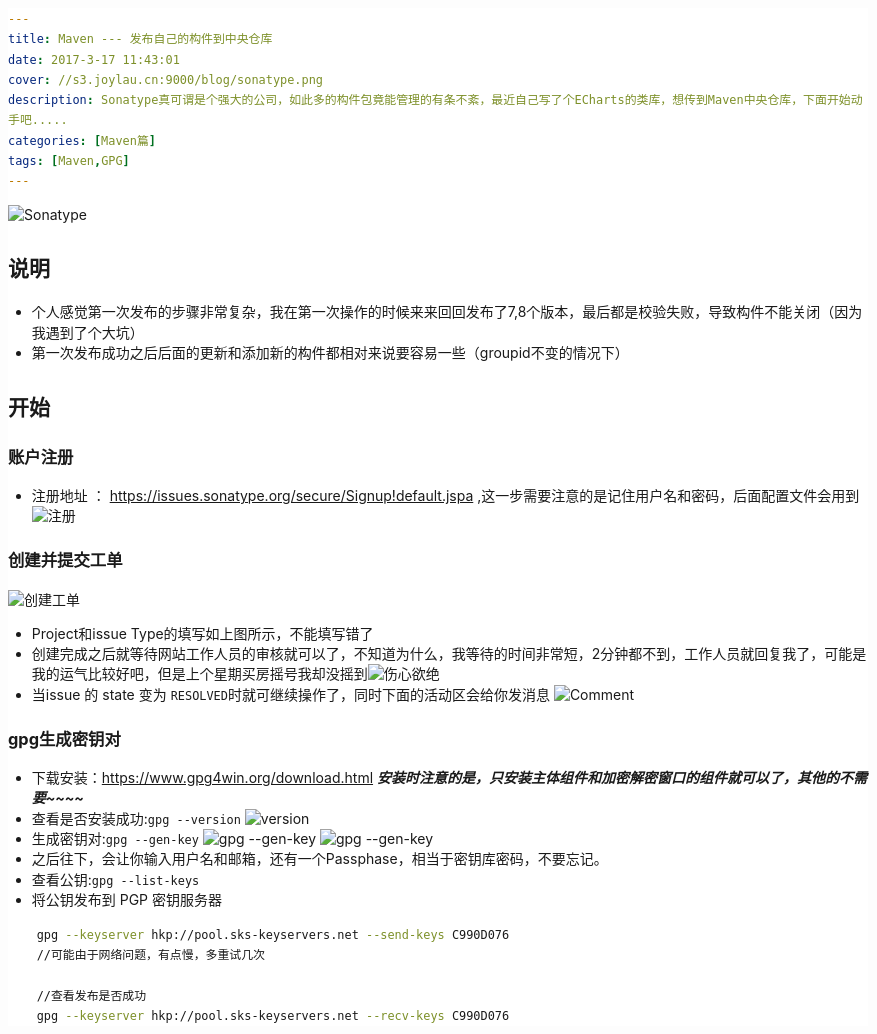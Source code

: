 ```yaml
---
title: Maven --- 发布自己的构件到中央仓库
date: 2017-3-17 11:43:01
cover: //s3.joylau.cn:9000/blog/sonatype.png
description: Sonatype真可谓是个强大的公司，如此多的构件包竟能管理的有条不紊，最近自己写了个ECharts的类库，想传到Maven中央仓库，下面开始动手吧.....
categories: [Maven篇]
tags: [Maven,GPG]
---
```



![Sonatype](//s3.joylau.cn:9000/blog/sonatype.png)


## 说明
- 个人感觉第一次发布的步骤非常复杂，我在第一次操作的时候来来回回发布了7,8个版本，最后都是校验失败，导致构件不能关闭（因为我遇到了个大坑）
- 第一次发布成功之后后面的更新和添加新的构件都相对来说要容易一些（groupid不变的情况下）

## 开始

### 账户注册
- 注册地址 ： https://issues.sonatype.org/secure/Signup!default.jspa  ,这一步需要注意的是记住用户名和密码，后面配置文件会用到
![注册](//s3.joylau.cn:9000/blog/sonatype-register.png)

### 创建并提交工单
![创建工单](//s3.joylau.cn:9000/blog/sonatype_issue.PNG)

- Project和issue Type的填写如上图所示，不能填写错了
- 创建完成之后就等待网站工作人员的审核就可以了，不知道为什么，我等待的时间非常短，2分钟都不到，工作人员就回复我了，可能是我的运气比较好吧，但是上个星期买房摇号我却没摇到![伤心欲绝](////s3.joylau.cn:9000/aodamiao/18.gif)
- 当issue 的 state 变为 `RESOLVED`时就可继续操作了，同时下面的活动区会给你发消息
![Comment](//s3.joylau.cn:9000/blog/issue-activity.png)


### gpg生成密钥对
- 下载安装：https://www.gpg4win.org/download.html 
 **_安装时注意的是，只安装主体组件和加密解密窗口的组件就可以了，其他的不需要~~~~_**
- 查看是否安装成功:`gpg --version`
![version](//s3.joylau.cn:9000/blog/gpg-version.png)
- 生成密钥对:`gpg --gen-key`
![gpg --gen-key](//s3.joylau.cn:9000/blog/gpg-2.png)
![gpg --gen-key](//s3.joylau.cn:9000/blog/gpg-2.png)
- 之后往下，会让你输入用户名和邮箱，还有一个Passphase，相当于密钥库密码，不要忘记。
- 查看公钥:`gpg --list-keys`
- 将公钥发布到 PGP 密钥服务器
``` bash
    gpg --keyserver hkp://pool.sks-keyservers.net --send-keys C990D076
    //可能由于网络问题，有点慢，多重试几次
    
    //查看发布是否成功
    gpg --keyserver hkp://pool.sks-keyservers.net --recv-keys C990D076 
```
